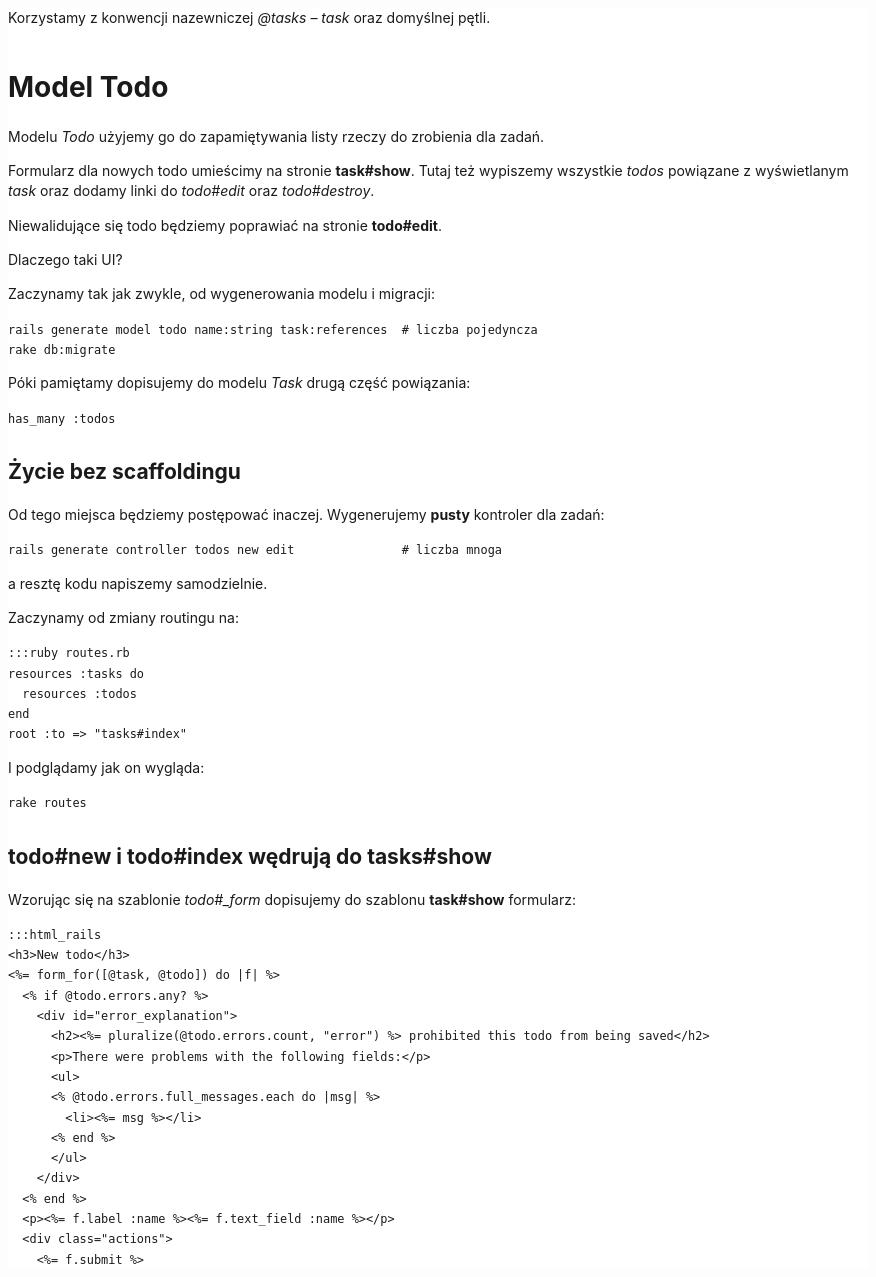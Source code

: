 Korzystamy z konwencji nazewniczej *@tasks – task* oraz domyślnej pętli.


# Model Todo

Modelu *Todo* użyjemy go do zapamiętywania listy rzeczy do
zrobienia dla zadań.

Formularz dla nowych todo umieścimy na stronie **task\#show**.
Tutaj też wypiszemy wszystkie *todos* powiązane z wyświetlanym
*task* oraz dodamy linki do *todo#edit* oraz *todo#destroy*.

Niewalidujące się todo będziemy poprawiać na stronie **todo\#edit**.

Dlaczego taki UI?

Zaczynamy tak jak zwykle, od wygenerowania modelu i migracji:

    rails generate model todo name:string task:references  # liczba pojedyncza
    rake db:migrate

Póki pamiętamy dopisujemy do modelu *Task* drugą część powiązania:

    has_many :todos


## Życie bez scaffoldingu

Od tego miejsca będziemy postępować inaczej.
Wygenerujemy **pusty** kontroler dla zadań:

    rails generate controller todos new edit               # liczba mnoga

a resztę kodu napiszemy samodzielnie.

Zaczynamy od zmiany routingu na:

    :::ruby routes.rb
    resources :tasks do
      resources :todos
    end
    root :to => "tasks#index"

I podglądamy jak on wygląda:

    rake routes


## todo\#new i todo\#index wędrują do tasks\#show

Wzorując się na szablonie *todo\#_form* dopisujemy do szablonu
**task\#show** formularz:

    :::html_rails
    <h3>New todo</h3>
    <%= form_for([@task, @todo]) do |f| %>
      <% if @todo.errors.any? %>
        <div id="error_explanation">
          <h2><%= pluralize(@todo.errors.count, "error") %> prohibited this todo from being saved</h2>
          <p>There were problems with the following fields:</p>
          <ul>
          <% @todo.errors.full_messages.each do |msg| %>
            <li><%= msg %></li>
          <% end %>
          </ul>
        </div>
      <% end %>
      <p><%= f.label :name %><%= f.text_field :name %></p>
      <div class="actions">
        <%= f.submit %>